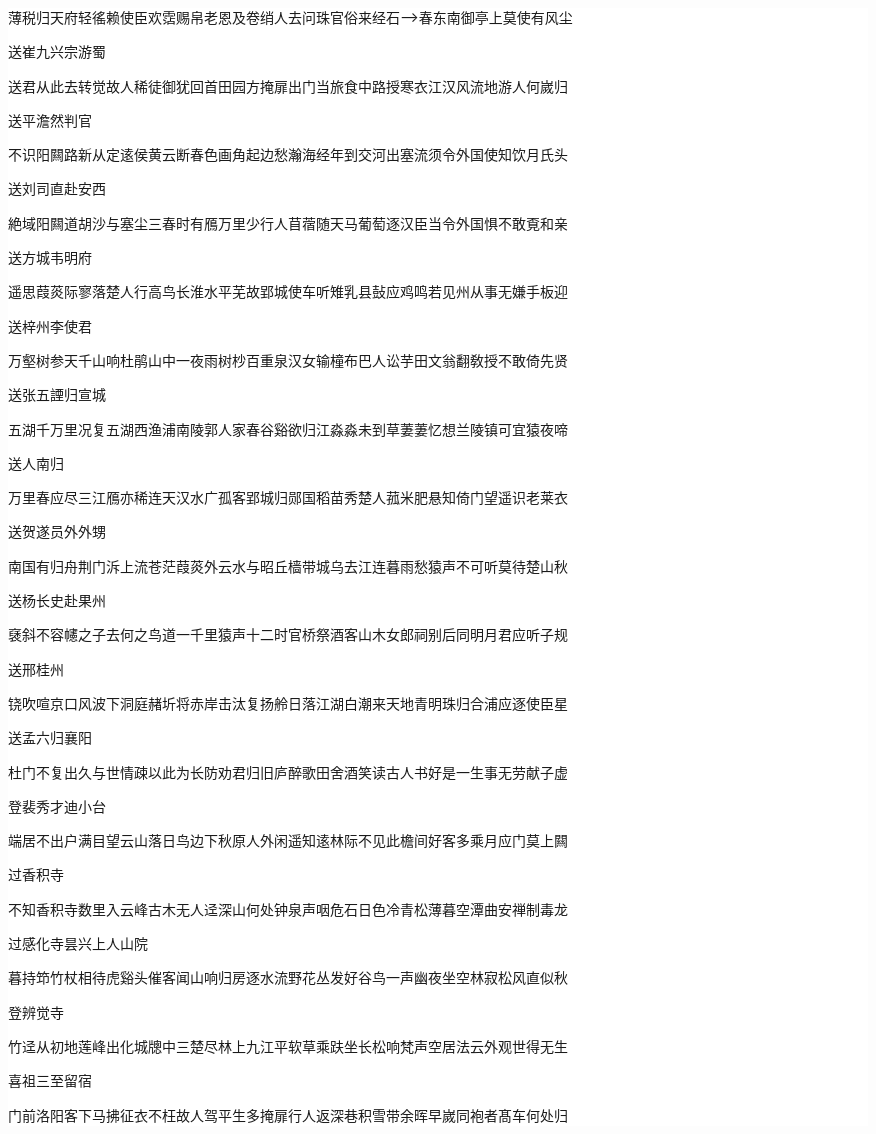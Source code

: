 薄税归天府轻徭赖使臣欢霑赐帛老恩及卷绡人去问珠官俗来经石春东南御亭上莫使有风尘  

送崔九兴宗游蜀  

送君从此去转觉故人稀徒御犹回首田园方掩扉出门当旅食中路授寒衣江汉风流地游人何嵗归  

送平澹然判官  

不识阳闗路新从定逺侯黄云断春色画角起边愁瀚海经年到交河出塞流须令外国使知饮月氏头  

送刘司直赴安西  

絶域阳闗道胡沙与塞尘三春时有鴈万里少行人苜蓿随天马葡萄逐汉臣当令外国惧不敢覔和亲  

送方城韦明府  

遥思葭菼际寥落楚人行高鸟长淮水平芜故郢城使车听雉乳县鼔应鸡鸣若见州从事无嫌手板迎  

送梓州李使君  

万壑树参天千山响杜鹃山中一夜雨树杪百重泉汉女输橦布巴人讼芋田文翁翻敎授不敢倚先贤  

送张五諲归宣城  

五湖千万里况复五湖西渔浦南陵郭人家春谷谿欲归江淼淼未到草萋萋忆想兰陵镇可宜猿夜啼  

送人南归  

万里春应尽三江鴈亦稀连天汉水广孤客郢城归郧国稻苗秀楚人菰米肥悬知倚门望遥识老莱衣  

送贺遂员外外甥  

南国有归舟荆门泝上流苍茫葭菼外云水与昭丘樯带城乌去江连暮雨愁猿声不可听莫待楚山秋  

送杨长史赴果州  

褎斜不容幰之子去何之鸟道一千里猿声十二时官桥祭酒客山木女郎祠别后同明月君应听子规  

送邢桂州  

铙吹喧京口风波下洞庭赭圻将赤岸击汰复扬舲日落江湖白潮来天地青明珠归合浦应逐使臣星  

送孟六归襄阳  

杜门不复出久与世情疎以此为长防劝君归旧庐醉歌田舍酒笑读古人书好是一生事无劳献子虚  

登裴秀才迪小台  

端居不出户满目望云山落日鸟边下秋原人外闲遥知逺林际不见此檐间好客多乘月应门莫上闗  

过香积寺  

不知香积寺数里入云峰古木无人迳深山何处钟泉声咽危石日色冷青松薄暮空潭曲安禅制毒龙  

过感化寺昙兴上人山院  

暮持笻竹杖相待虎谿头催客闻山响归房逐水流野花丛发好谷鸟一声幽夜坐空林寂松风直似秋  

登辨觉寺  

竹迳从初地莲峰出化城牕中三楚尽林上九江平软草乘趺坐长松响梵声空居法云外观世得无生  

喜祖三至留宿  

门前洛阳客下马拂征衣不枉故人驾平生多掩扉行人返深巷积雪带余晖早嵗同袍者髙车何处归  
